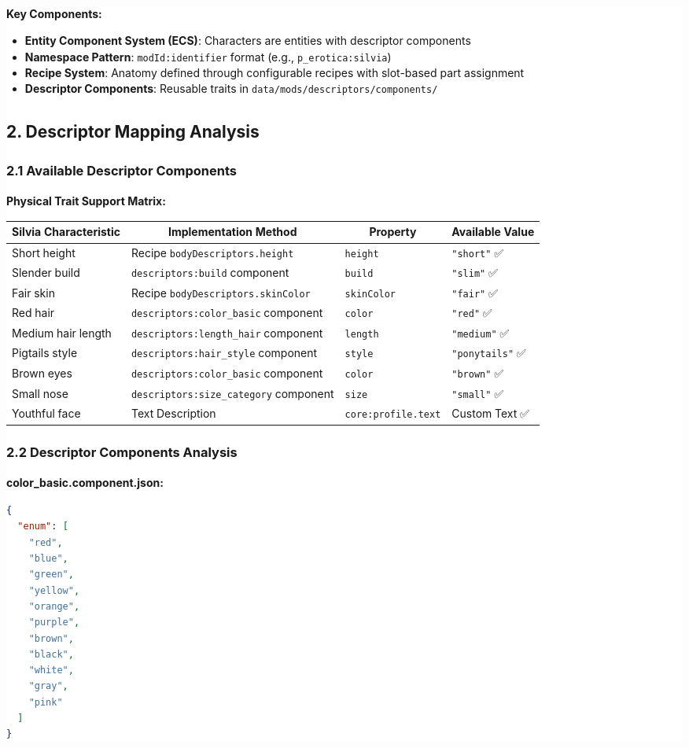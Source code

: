 **Key Components:**

- **Entity Component System (ECS)**: Characters are entities with descriptor components
- **Namespace Pattern**: `modId:identifier` format (e.g., `p_erotica:silvia`)
- **Recipe System**: Anatomy defined through configurable recipes with slot-based part assignment
- **Descriptor Components**: Reusable traits in `data/mods/descriptors/components/`

## 2. Descriptor Mapping Analysis

### 2.1 Available Descriptor Components

**Physical Trait Support Matrix:**

| Silvia Characteristic | Implementation Method                 | Property            | Available Value  |
| --------------------- | ------------------------------------- | ------------------- | ---------------- |
| Short height          | Recipe `bodyDescriptors.height`       | `height`            | `"short"` ✅     |
| Slender build         | `descriptors:build` component         | `build`             | `"slim"` ✅      |
| Fair skin             | Recipe `bodyDescriptors.skinColor`    | `skinColor`         | `"fair"` ✅      |
| Red hair              | `descriptors:color_basic` component   | `color`             | `"red"` ✅       |
| Medium hair length    | `descriptors:length_hair` component   | `length`            | `"medium"` ✅    |
| Pigtails style        | `descriptors:hair_style` component    | `style`             | `"ponytails"` ✅ |
| Brown eyes            | `descriptors:color_basic` component   | `color`             | `"brown"` ✅     |
| Small nose            | `descriptors:size_category` component | `size`              | `"small"` ✅     |
| Youthful face         | Text Description                      | `core:profile.text` | Custom Text ✅   |

### 2.2 Descriptor Components Analysis

**color_basic.component.json:**

```json
{
  "enum": [
    "red",
    "blue",
    "green",
    "yellow",
    "orange",
    "purple",
    "brown",
    "black",
    "white",
    "gray",
    "pink"
  ]
}
```
